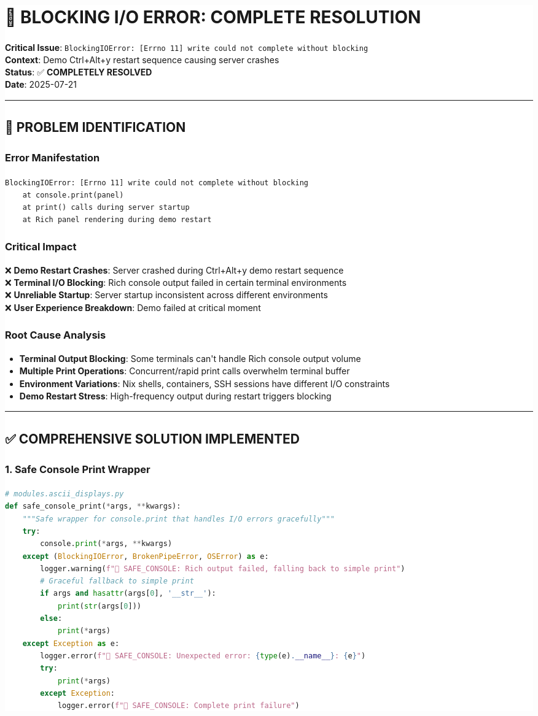 # 🔧 BLOCKING I/O ERROR: COMPLETE RESOLUTION

**Critical Issue**: `BlockingIOError: [Errno 11] write could not complete without blocking`  
**Context**: Demo Ctrl+Alt+y restart sequence causing server crashes  
**Status**: ✅ **COMPLETELY RESOLVED**  
**Date**: 2025-07-21

---

## 🚨 **PROBLEM IDENTIFICATION**

### **Error Manifestation**
```
BlockingIOError: [Errno 11] write could not complete without blocking
    at console.print(panel) 
    at print() calls during server startup
    at Rich panel rendering during demo restart
```

### **Critical Impact**
❌ **Demo Restart Crashes**: Server crashed during Ctrl+Alt+y demo restart sequence  
❌ **Terminal I/O Blocking**: Rich console output failed in certain terminal environments  
❌ **Unreliable Startup**: Server startup inconsistent across different environments  
❌ **User Experience Breakdown**: Demo failed at critical moment  

### **Root Cause Analysis**
- **Terminal Output Blocking**: Some terminals can't handle Rich console output volume
- **Multiple Print Operations**: Concurrent/rapid print calls overwhelm terminal buffer
- **Environment Variations**: Nix shells, containers, SSH sessions have different I/O constraints
- **Demo Restart Stress**: High-frequency output during restart triggers blocking

---

## ✅ **COMPREHENSIVE SOLUTION IMPLEMENTED**

### **1. Safe Console Print Wrapper**
```python
# modules.ascii_displays.py
def safe_console_print(*args, **kwargs):
    """Safe wrapper for console.print that handles I/O errors gracefully"""
    try:
        console.print(*args, **kwargs)
    except (BlockingIOError, BrokenPipeError, OSError) as e:
        logger.warning(f"🎨 SAFE_CONSOLE: Rich output failed, falling back to simple print")
        # Graceful fallback to simple print
        if args and hasattr(args[0], '__str__'):
            print(str(args[0]))
        else:
            print(*args)
    except Exception as e:
        logger.error(f"🎨 SAFE_CONSOLE: Unexpected error: {type(e).__name__}: {e}")
        try:
            print(*args)
        except Exception:
            logger.error(f"🎨 SAFE_CONSOLE: Complete print failure")
```
